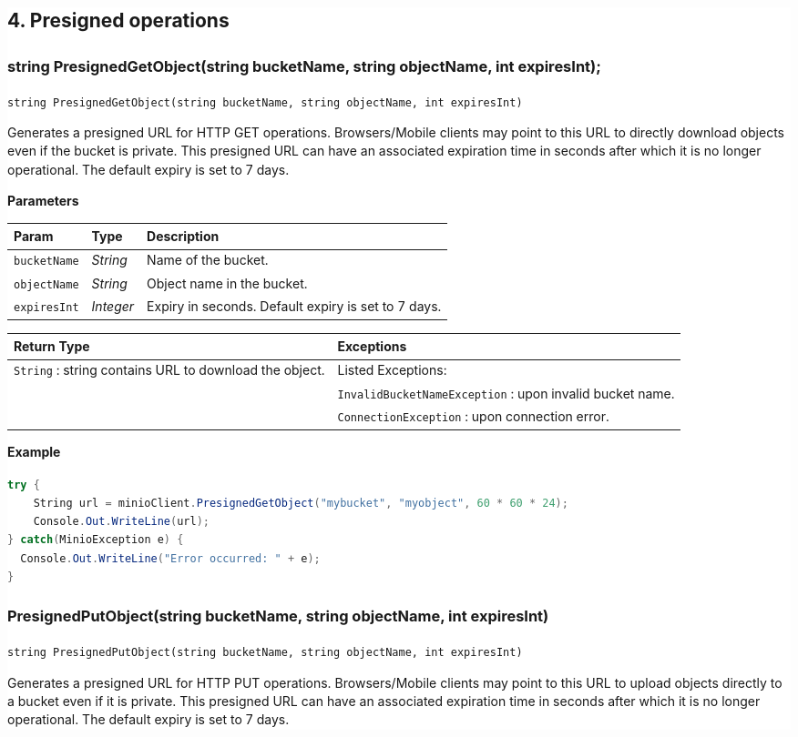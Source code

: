 ## 4. Presigned operations
<a name="presignedGetObject"></a>

### string PresignedGetObject(string bucketName, string objectName, int expiresInt);
`string PresignedGetObject(string bucketName, string objectName, int expiresInt)`

Generates a presigned URL for HTTP GET operations. Browsers/Mobile clients may point to this URL to directly download objects even if the bucket is private. This presigned URL can have an associated expiration time in seconds after which it is no longer operational. The default expiry is set to 7 days.

__Parameters__


|Param   | Type	  | Description  |
|:--- |:--- |:--- |
| ``bucketName``  | _String_ | Name of the bucket.  |
| ``objectName``  | _String_  | Object name in the bucket. |
| ``expiresInt``  | _Integer_  | Expiry in seconds. Default expiry is set to 7 days. |


| Return Type	  | Exceptions	  |
|:--- |:--- |
|  ``String`` : string contains URL to download the object. | Listed Exceptions: |
|        |  ``InvalidBucketNameException`` : upon invalid bucket name. |
|        | ``ConnectionException`` : upon connection error.            |


__Example__


```cs
try {
	String url = minioClient.PresignedGetObject("mybucket", "myobject", 60 * 60 * 24);
	Console.Out.WriteLine(url);
} catch(MinioException e) {
  Console.Out.WriteLine("Error occurred: " + e);
}
```

<a name="presignedPutObject"></a>
### PresignedPutObject(string bucketName, string objectName, int expiresInt)

`string PresignedPutObject(string bucketName, string objectName, int expiresInt)`

Generates a presigned URL for HTTP PUT operations. Browsers/Mobile clients may point to this URL to upload objects directly to a bucket even if it is private. This presigned URL can have an associated expiration time in seconds after which it is no longer operational. The default expiry is set to 7 days.
